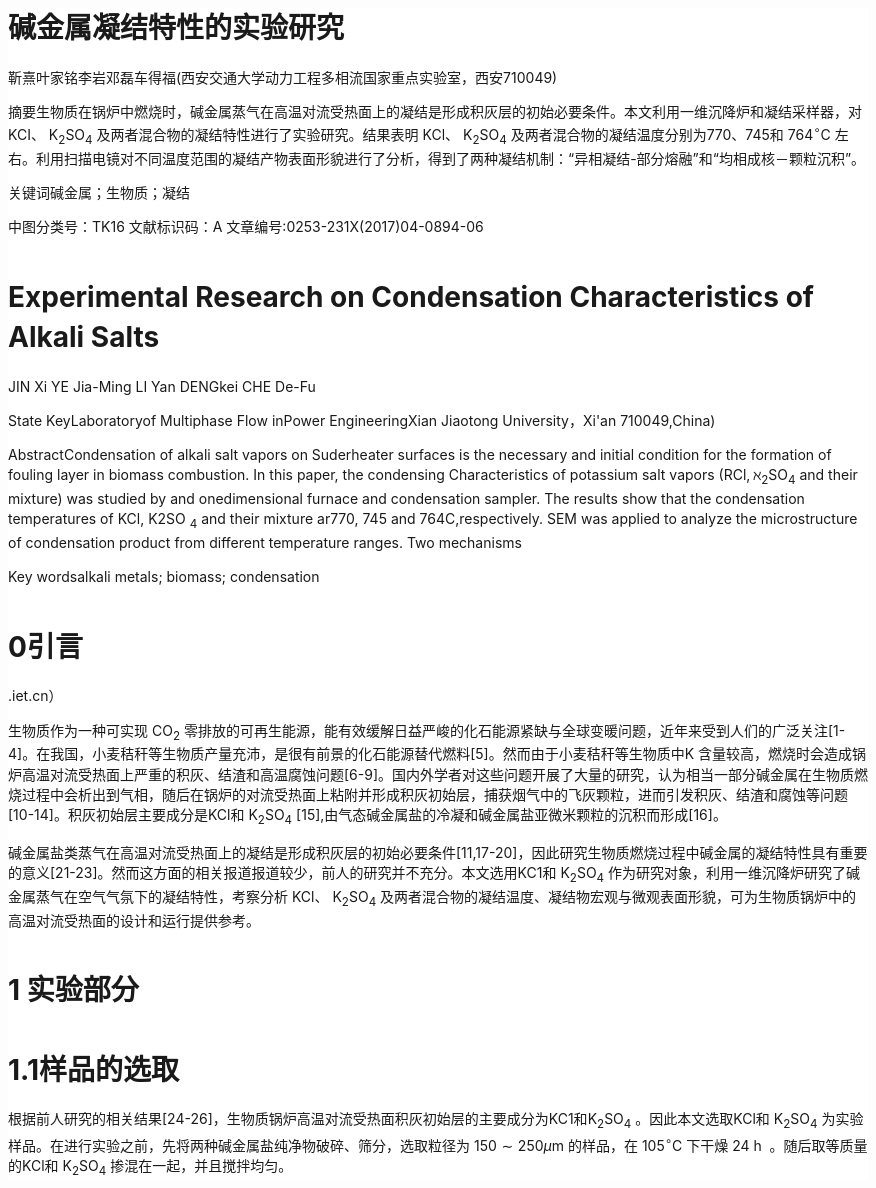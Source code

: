 # 碱金属凝结特性的实验研究

靳熹叶家铭李岩邓磊车得福(西安交通大学动力工程多相流国家重点实验室，西安710049)

摘要生物质在锅炉中燃烧时，碱金属蒸气在高温对流受热面上的凝结是形成积灰层的初始必要条件。本文利用一维沉降炉和凝结采样器，对 KCI、 $\mathrm { K _ { 2 } S O _ { 4 } }$ 及两者混合物的凝结特性进行了实验研究。结果表明 KCl、 $\mathrm { K _ { 2 } S O _ { 4 } }$ 及两者混合物的凝结温度分别为770、745和 $7 6 4 ^ { \circ } \mathrm { C }$ 左右。利用扫描电镜对不同温度范围的凝结产物表面形貌进行了分析，得到了两种凝结机制：“异相凝结-部分熔融”和“均相成核－颗粒沉积”。

关键词碱金属；生物质；凝结

中图分类号：TK16 文献标识码：A 文章编号:0253-231X(2017)04-0894-06

# Experimental Research on Condensation Characteristics of Alkali Salts

JIN Xi YE Jia-Ming LI Yan DENGkei CHE De-Fu

State KeyLaboratoryof Multiphase Flow inPower EngineeringXian Jiaotong University，Xi'an 710049,China)

AbstractCondensation of alkali salt vapors on Suderheater surfaces is the necessary and initial condition for the formation of fouling layer in biomass combustion. In this paper, the condensing Characteristics of potassium salt vapors $( \mathrm { R C l } , \aleph _ { 2 } \mathrm { S O _ { 4 } }$ and their mixture) was studied by and onedimensional furnace and condensation sampler. The results show that the condensation temperatures of KCl, K2SO $_ 4$ and their mixture ar770, 745 and 764C,respectively. SEM was applied to analyze the microstructure of condensation product from different temperature ranges. Two mechanisms

Key wordsalkali metals; biomass; condensation

# 0引言

.iet.cn）

生物质作为一种可实现 $\mathrm { C O _ { 2 } }$ 零排放的可再生能源，能有效缓解日益严峻的化石能源紧缺与全球变暖问题，近年来受到人们的广泛关注[1-4]。在我国，小麦秸秆等生物质产量充沛，是很有前景的化石能源替代燃料[5]。然而由于小麦秸秆等生物质中K 含量较高，燃烧时会造成锅炉高温对流受热面上严重的积灰、结渣和高温腐蚀问题[6-9]。国内外学者对这些问题开展了大量的研究，认为相当一部分碱金属在生物质燃烧过程中会析出到气相，随后在锅炉的对流受热面上粘附并形成积灰初始层，捕获烟气中的飞灰颗粒，进而引发积灰、结渣和腐蚀等问题[10-14]。积灰初始层主要成分是KCl和 $\mathrm { K _ { 2 } S O _ { 4 } }$ [15],由气态碱金属盐的冷凝和碱金属盐亚微米颗粒的沉积而形成[16]。

碱金属盐类蒸气在高温对流受热面上的凝结是形成积灰层的初始必要条件[11,17-20]，因此研究生物质燃烧过程中碱金属的凝结特性具有重要的意义[21-23]。然而这方面的相关报道报道较少，前人的研究并不充分。本文选用KC1和 $\mathrm { K _ { 2 } S O _ { 4 } }$ 作为研究对象，利用一维沉降炉研究了碱金属蒸气在空气气氛下的凝结特性，考察分析 KCl、 $\mathrm { K _ { 2 } S O _ { 4 } }$ 及两者混合物的凝结温度、凝结物宏观与微观表面形貌，可为生物质锅炉中的高温对流受热面的设计和运行提供参考。

# 1 实验部分

# 1.1样品的选取

根据前人研究的相关结果[24-26]，生物质锅炉高温对流受热面积灰初始层的主要成分为KC1和$\mathrm { K _ { 2 } S O _ { 4 } }$ 。因此本文选取KCl和 $\mathrm { K _ { 2 } S O _ { 4 } }$ 为实验样品。在进行实验之前，先将两种碱金属盐纯净物破碎、筛分，选取粒径为 $1 5 0 { \sim } 2 5 0 \mu \mathrm { m }$ 的样品，在 $\mathrm { 1 0 5 ^ { \circ } C }$ 下干燥 $2 4 \mathrm { ~ h ~ }$ 。随后取等质量的KCl和 $\mathrm { K _ { 2 } S O _ { 4 } }$ 掺混在一起，并且搅拌均匀。
